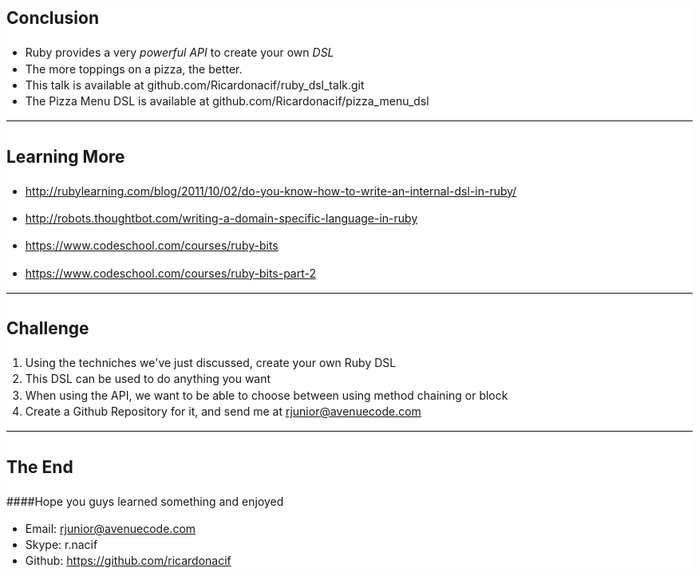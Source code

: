 
## Conclusion

 - Ruby provides a very *powerful API* to create your own *DSL*
 - The more toppings on a pizza, the better.
 - This talk is available at github.com/Ricardonacif/ruby_dsl_talk.git
 - The Pizza Menu DSL is available at github.com/Ricardonacif/pizza_menu_dsl

---

## Learning More

  - http://rubylearning.com/blog/2011/10/02/do-you-know-how-to-write-an-internal-dsl-in-ruby/

  - http://robots.thoughtbot.com/writing-a-domain-specific-language-in-ruby

  - https://www.codeschool.com/courses/ruby-bits

  - https://www.codeschool.com/courses/ruby-bits-part-2
 

---


## Challenge

 1. Using the techniches we've just discussed, create your own Ruby DSL
 1. This DSL can be used to do anything you want
 1. When using the API, we want to be able to choose between using method chaining or block
 1. Create a Github Repository for it, and send me at rjunior@avenuecode.com

---


## The End

 ####Hope you guys learned something and enjoyed
 - Email: rjunior@avenuecode.com
 - Skype: r.nacif
 - Github: https://github.com/ricardonacif